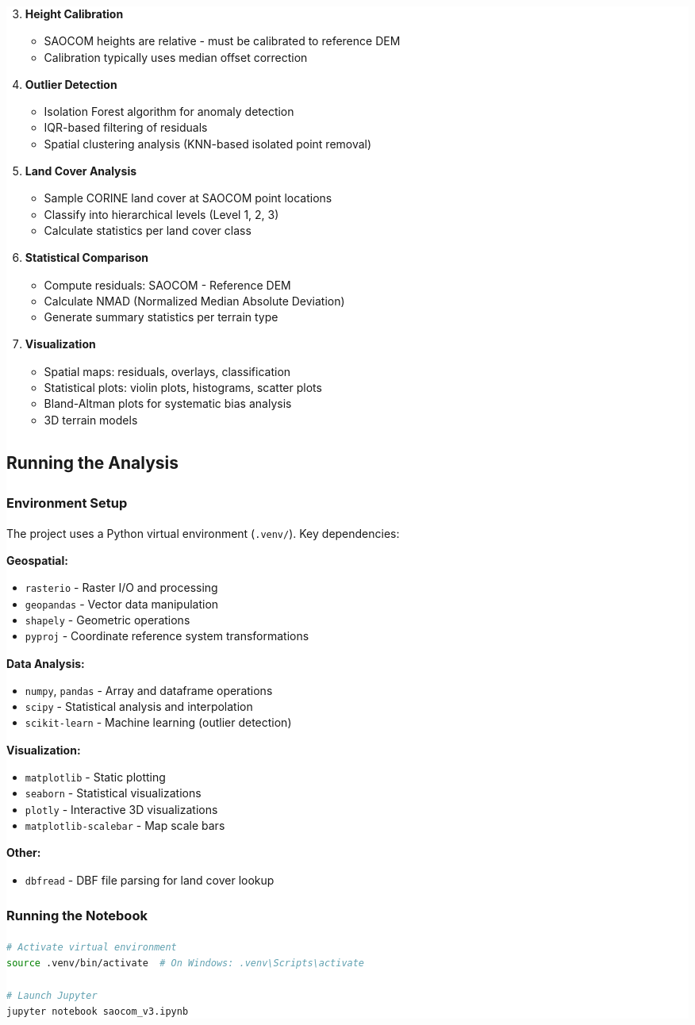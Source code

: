 3. **Height Calibration**
   - SAOCOM heights are relative - must be calibrated to reference DEM
   - Calibration typically uses median offset correction

4. **Outlier Detection**
   - Isolation Forest algorithm for anomaly detection
   - IQR-based filtering of residuals
   - Spatial clustering analysis (KNN-based isolated point removal)

5. **Land Cover Analysis**
   - Sample CORINE land cover at SAOCOM point locations
   - Classify into hierarchical levels (Level 1, 2, 3)
   - Calculate statistics per land cover class

6. **Statistical Comparison**
   - Compute residuals: SAOCOM - Reference DEM
   - Calculate NMAD (Normalized Median Absolute Deviation)
   - Generate summary statistics per terrain type

7. **Visualization**
   - Spatial maps: residuals, overlays, classification
   - Statistical plots: violin plots, histograms, scatter plots
   - Bland-Altman plots for systematic bias analysis
   - 3D terrain models

## Running the Analysis

### Environment Setup

The project uses a Python virtual environment (`.venv/`). Key dependencies:

**Geospatial:**
- `rasterio` - Raster I/O and processing
- `geopandas` - Vector data manipulation
- `shapely` - Geometric operations
- `pyproj` - Coordinate reference system transformations

**Data Analysis:**
- `numpy`, `pandas` - Array and dataframe operations
- `scipy` - Statistical analysis and interpolation
- `scikit-learn` - Machine learning (outlier detection)

**Visualization:**
- `matplotlib` - Static plotting
- `seaborn` - Statistical visualizations
- `plotly` - Interactive 3D visualizations
- `matplotlib-scalebar` - Map scale bars

**Other:**
- `dbfread` - DBF file parsing for land cover lookup

### Running the Notebook

```bash
# Activate virtual environment
source .venv/bin/activate  # On Windows: .venv\Scripts\activate

# Launch Jupyter
jupyter notebook saocom_v3.ipynb
```
